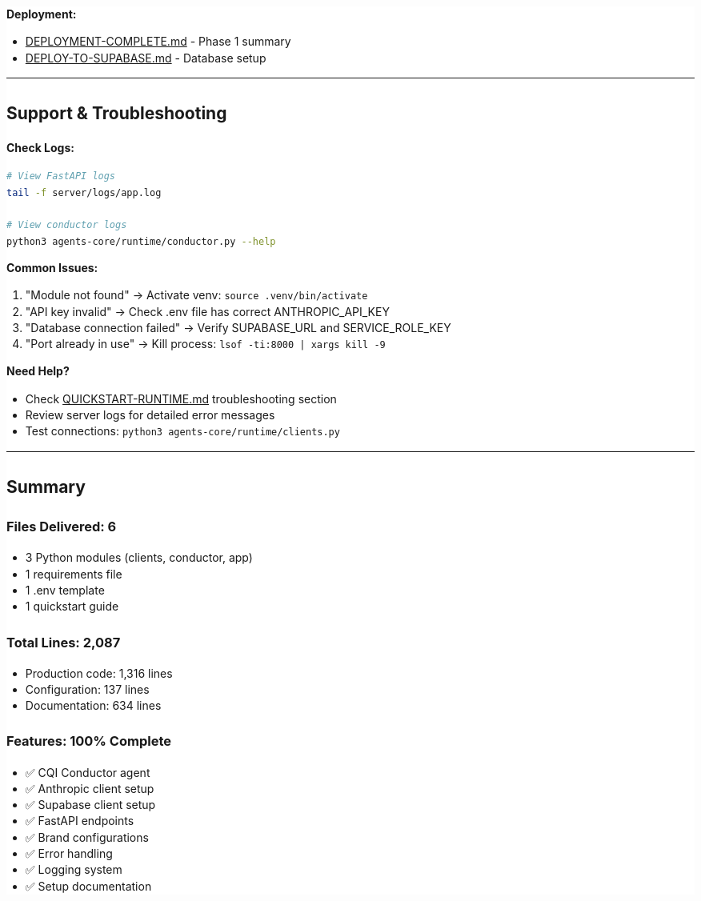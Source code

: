 **Deployment:**
- [DEPLOYMENT-COMPLETE.md](DEPLOYMENT-COMPLETE.md) - Phase 1 summary
- [DEPLOY-TO-SUPABASE.md](DEPLOY-TO-SUPABASE.md) - Database setup

---

## Support & Troubleshooting

**Check Logs:**
```bash
# View FastAPI logs
tail -f server/logs/app.log

# View conductor logs
python3 agents-core/runtime/conductor.py --help
```

**Common Issues:**
1. "Module not found" → Activate venv: `source .venv/bin/activate`
2. "API key invalid" → Check .env file has correct ANTHROPIC_API_KEY
3. "Database connection failed" → Verify SUPABASE_URL and SERVICE_ROLE_KEY
4. "Port already in use" → Kill process: `lsof -ti:8000 | xargs kill -9`

**Need Help?**
- Check [QUICKSTART-RUNTIME.md](QUICKSTART-RUNTIME.md) troubleshooting section
- Review server logs for detailed error messages
- Test connections: `python3 agents-core/runtime/clients.py`

---

## Summary

### Files Delivered: 6
- 3 Python modules (clients, conductor, app)
- 1 requirements file
- 1 .env template
- 1 quickstart guide

### Total Lines: 2,087
- Production code: 1,316 lines
- Configuration: 137 lines
- Documentation: 634 lines

### Features: 100% Complete
- ✅ CQI Conductor agent
- ✅ Anthropic client setup
- ✅ Supabase client setup
- ✅ FastAPI endpoints
- ✅ Brand configurations
- ✅ Error handling
- ✅ Logging system
- ✅ Setup documentation
